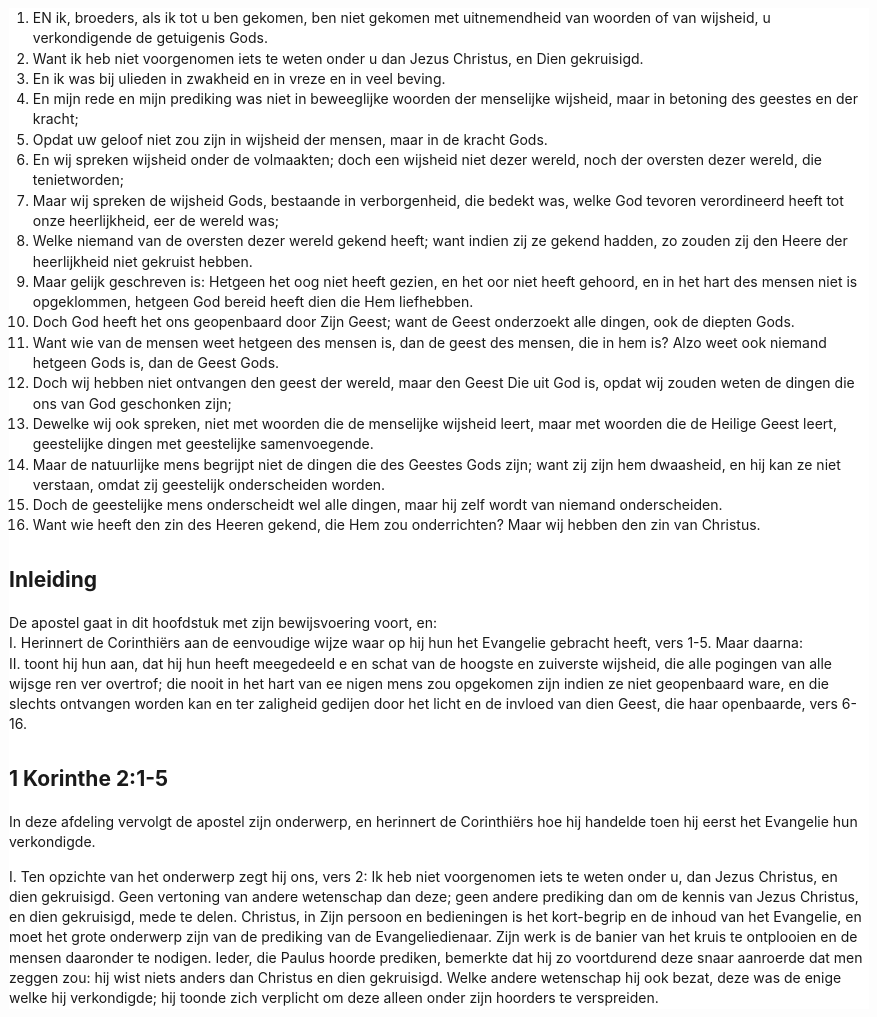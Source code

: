 1. EN ik, broeders, als ik tot u ben gekomen, ben niet gekomen met uitnemendheid van woorden of van wijsheid, u verkondigende de getuigenis Gods.
2. Want ik heb niet voorgenomen iets te weten onder u dan Jezus Christus, en Dien gekruisigd.
3. En ik was bij ulieden in zwakheid en in vreze en in veel beving.
4. En mijn rede en mijn prediking was niet in beweeglijke woorden der menselijke wijsheid, maar in betoning des geestes en der kracht;
5. Opdat uw geloof niet zou zijn in wijsheid der mensen, maar in de kracht Gods.
6. En wij spreken wijsheid onder de volmaakten; doch een wijsheid niet dezer wereld, noch der oversten dezer wereld, die tenietworden;
7. Maar wij spreken de wijsheid Gods, bestaande in verborgenheid, die bedekt was, welke God tevoren verordineerd heeft tot onze heerlijkheid, eer de wereld was;
8. Welke niemand van de oversten dezer wereld gekend heeft; want indien zij ze gekend hadden, zo zouden zij den Heere der heerlijkheid niet gekruist hebben.
9. Maar gelijk geschreven is: Hetgeen het oog niet heeft gezien, en het oor niet heeft gehoord, en in het hart des mensen niet is opgeklommen, hetgeen God bereid heeft dien die Hem liefhebben.
10. Doch God heeft het ons geopenbaard door Zijn Geest; want de Geest onderzoekt alle dingen, ook de diepten Gods.
11. Want wie van de mensen weet hetgeen des mensen is, dan de geest des mensen, die in hem is? Alzo weet ook niemand hetgeen Gods is, dan de Geest Gods.
12. Doch wij hebben niet ontvangen den geest der wereld, maar den Geest Die uit God is, opdat wij zouden weten de dingen die ons van God geschonken zijn;
13. Dewelke wij ook spreken, niet met woorden die de menselijke wijsheid leert, maar met woorden die de Heilige Geest leert, geestelijke dingen met geestelijke samenvoegende.
14. Maar de natuurlijke mens begrijpt niet de dingen die des Geestes Gods zijn; want zij zijn hem dwaasheid, en hij kan ze niet verstaan, omdat zij geestelijk onderscheiden worden.
15. Doch de geestelijke mens onderscheidt wel alle dingen, maar hij zelf wordt van niemand onderscheiden.
16. Want wie heeft den zin des Heeren gekend, die Hem zou onderrichten? Maar wij hebben den zin van Christus.

## Inleiding

De apostel gaat in dit hoofdstuk met zijn bewijsvoering voort, en:  
I. Herinnert de Corinthiërs aan de eenvoudige wijze waar op hij hun het Evangelie gebracht heeft, vers 1-5. Maar daarna:  
II. toont hij hun aan, dat hij hun heeft meegedeeld e en schat van de hoogste en zuiverste wijsheid, die alle pogingen van alle wijsge ren ver overtrof; die nooit in het hart van ee nigen mens zou opgekomen zijn indien ze niet geopenbaard ware, en die slechts ontvangen worden kan en ter zaligheid gedijen door het licht en de invloed van dien Geest, die haar openbaarde, vers 6-16. 

## 1 Korinthe 2:1-5 
In deze afdeling vervolgt de apostel zijn onderwerp, en herinnert de Corinthiërs hoe hij handelde toen hij eerst het Evangelie hun verkondigde.

I. Ten opzichte van het onderwerp zegt hij ons, vers 2: Ik heb niet voorgenomen iets te weten onder u, dan Jezus Christus, en dien gekruisigd. Geen vertoning van andere wetenschap dan deze; geen andere prediking dan om de kennis van Jezus Christus, en dien gekruisigd, mede te delen. Christus, in Zijn persoon en bedieningen is het kort-begrip en de inhoud van het Evangelie, en moet het grote onderwerp zijn van de prediking van de Evangeliedienaar. Zijn werk is de banier van het kruis te ontplooien en de mensen daaronder te nodigen. Ieder, die Paulus hoorde prediken, bemerkte dat hij zo voortdurend deze snaar aanroerde dat men zeggen zou: hij wist niets anders dan Christus en dien gekruisigd. Welke andere wetenschap hij ook bezat, deze was de enige welke hij verkondigde; hij toonde zich verplicht om deze alleen onder zijn hoorders te verspreiden. 
